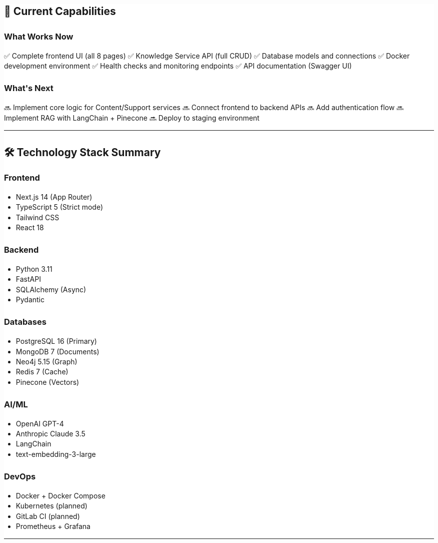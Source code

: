 
## 🎯 Current Capabilities

### What Works Now
✅ Complete frontend UI (all 8 pages)
✅ Knowledge Service API (full CRUD)
✅ Database models and connections
✅ Docker development environment
✅ Health checks and monitoring endpoints
✅ API documentation (Swagger UI)

### What's Next
🔜 Implement core logic for Content/Support services
🔜 Connect frontend to backend APIs
🔜 Add authentication flow
🔜 Implement RAG with LangChain + Pinecone
🔜 Deploy to staging environment

---

## 🛠️ Technology Stack Summary

### Frontend
- Next.js 14 (App Router)
- TypeScript 5 (Strict mode)
- Tailwind CSS
- React 18

### Backend
- Python 3.11
- FastAPI
- SQLAlchemy (Async)
- Pydantic

### Databases
- PostgreSQL 16 (Primary)
- MongoDB 7 (Documents)
- Neo4j 5.15 (Graph)
- Redis 7 (Cache)
- Pinecone (Vectors)

### AI/ML
- OpenAI GPT-4
- Anthropic Claude 3.5
- LangChain
- text-embedding-3-large

### DevOps
- Docker + Docker Compose
- Kubernetes (planned)
- GitLab CI (planned)
- Prometheus + Grafana

---
